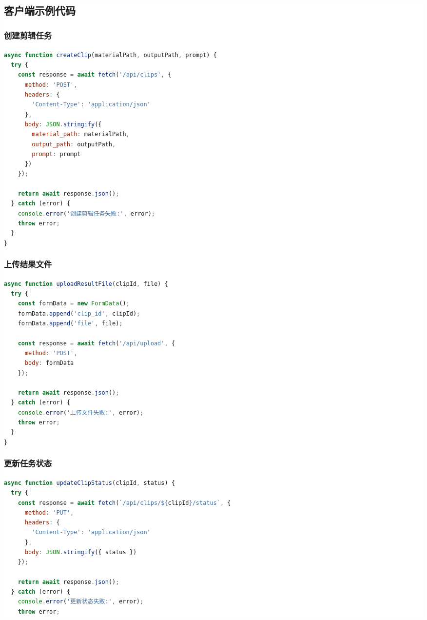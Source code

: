 ## 客户端示例代码

### 创建剪辑任务
```javascript
async function createClip(materialPath, outputPath, prompt) {
  try {
    const response = await fetch('/api/clips', {
      method: 'POST',
      headers: {
        'Content-Type': 'application/json'
      },
      body: JSON.stringify({
        material_path: materialPath,
        output_path: outputPath,
        prompt: prompt
      })
    });
    
    return await response.json();
  } catch (error) {
    console.error('创建剪辑任务失败:', error);
    throw error;
  }
}
```

### 上传结果文件
```javascript
async function uploadResultFile(clipId, file) {
  try {
    const formData = new FormData();
    formData.append('clip_id', clipId);
    formData.append('file', file);
    
    const response = await fetch('/api/upload', {
      method: 'POST',
      body: formData
    });
    
    return await response.json();
  } catch (error) {
    console.error('上传文件失败:', error);
    throw error;
  }
}
```

### 更新任务状态
```javascript
async function updateClipStatus(clipId, status) {
  try {
    const response = await fetch(`/api/clips/${clipId}/status`, {
      method: 'PUT',
      headers: {
        'Content-Type': 'application/json'
      },
      body: JSON.stringify({ status })
    });
    
    return await response.json();
  } catch (error) {
    console.error('更新状态失败:', error);
    throw error;
```